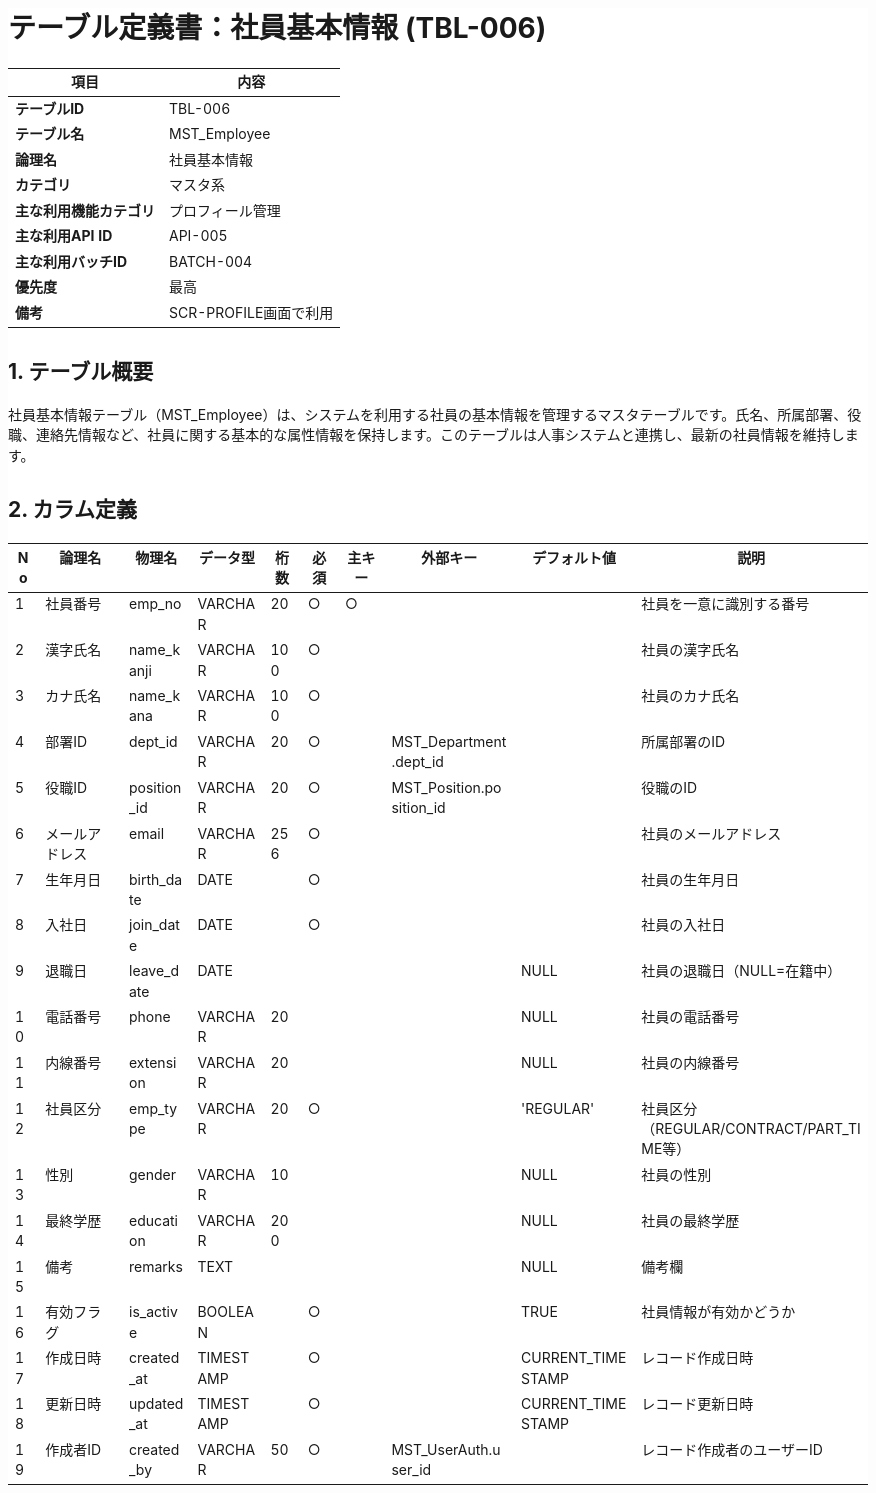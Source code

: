 # テーブル定義書：社員基本情報 (TBL-006)

| 項目                | 内容                                                                                |
|---------------------|------------------------------------------------------------------------------------|
| **テーブルID**      | TBL-006                                                                             |
| **テーブル名**      | MST_Employee                                                                        |
| **論理名**          | 社員基本情報                                                                        |
| **カテゴリ**        | マスタ系                                                                            |
| **主な利用機能カテゴリ** | プロフィール管理                                                                |
| **主な利用API ID**  | API-005                                                                             |
| **主な利用バッチID**| BATCH-004                                                                           |
| **優先度**          | 最高                                                                                |
| **備考**            | SCR-PROFILE画面で利用                                                               |

## 1. テーブル概要

社員基本情報テーブル（MST_Employee）は、システムを利用する社員の基本情報を管理するマスタテーブルです。氏名、所属部署、役職、連絡先情報など、社員に関する基本的な属性情報を保持します。このテーブルは人事システムと連携し、最新の社員情報を維持します。

## 2. カラム定義

| No | 論理名           | 物理名         | データ型    | 桁数 | 必須 | 主キー | 外部キー | デフォルト値 | 説明                                           |
|----|------------------|----------------|-------------|------|------|--------|----------|--------------|------------------------------------------------|
| 1  | 社員番号         | emp_no         | VARCHAR     | 20   | ○    | ○      |          |              | 社員を一意に識別する番号                       |
| 2  | 漢字氏名         | name_kanji     | VARCHAR     | 100  | ○    |        |          |              | 社員の漢字氏名                                 |
| 3  | カナ氏名         | name_kana      | VARCHAR     | 100  | ○    |        |          |              | 社員のカナ氏名                                 |
| 4  | 部署ID           | dept_id        | VARCHAR     | 20   | ○    |        | MST_Department.dept_id |  | 所属部署のID                                 |
| 5  | 役職ID           | position_id    | VARCHAR     | 20   | ○    |        | MST_Position.position_id |  | 役職のID                                    |
| 6  | メールアドレス   | email          | VARCHAR     | 256  | ○    |        |          |              | 社員のメールアドレス                           |
| 7  | 生年月日         | birth_date     | DATE        |      | ○    |        |          |              | 社員の生年月日                                 |
| 8  | 入社日           | join_date      | DATE        |      | ○    |        |          |              | 社員の入社日                                   |
| 9  | 退職日           | leave_date     | DATE        |      |      |        |          | NULL         | 社員の退職日（NULL=在籍中）                    |
| 10 | 電話番号         | phone          | VARCHAR     | 20   |      |        |          | NULL         | 社員の電話番号                                 |
| 11 | 内線番号         | extension      | VARCHAR     | 20   |      |        |          | NULL         | 社員の内線番号                                 |
| 12 | 社員区分         | emp_type       | VARCHAR     | 20   | ○    |        |          | 'REGULAR'    | 社員区分（REGULAR/CONTRACT/PART_TIME等）       |
| 13 | 性別             | gender         | VARCHAR     | 10   |      |        |          | NULL         | 社員の性別                                     |
| 14 | 最終学歴         | education      | VARCHAR     | 200  |      |        |          | NULL         | 社員の最終学歴                                 |
| 15 | 備考             | remarks        | TEXT        |      |      |        |          | NULL         | 備考欄                                         |
| 16 | 有効フラグ       | is_active      | BOOLEAN     |      | ○    |        |          | TRUE         | 社員情報が有効かどうか                         |
| 17 | 作成日時         | created_at     | TIMESTAMP   |      | ○    |        |          | CURRENT_TIMESTAMP | レコード作成日時                           |
| 18 | 更新日時         | updated_at     | TIMESTAMP   |      | ○    |        |          | CURRENT_TIMESTAMP | レコード更新日時                           |
| 19 | 作成者ID         | created_by     | VARCHAR     | 50   | ○    |        | MST_UserAuth.user_id |     | レコード作成者のユーザーID                     |